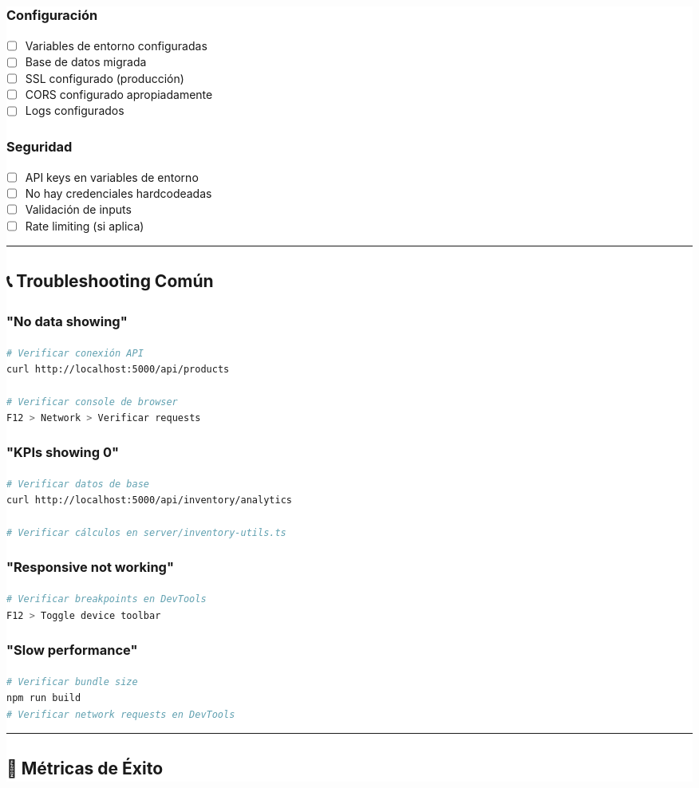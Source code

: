 ### Configuración
- [ ] Variables de entorno configuradas
- [ ] Base de datos migrada
- [ ] SSL configurado (producción)
- [ ] CORS configurado apropiadamente
- [ ] Logs configurados

### Seguridad
- [ ] API keys en variables de entorno
- [ ] No hay credenciales hardcodeadas
- [ ] Validación de inputs
- [ ] Rate limiting (si aplica)

---

## 📞 Troubleshooting Común

### "No data showing"
```bash
# Verificar conexión API
curl http://localhost:5000/api/products

# Verificar console de browser
F12 > Network > Verificar requests
```

### "KPIs showing 0"
```bash
# Verificar datos de base
curl http://localhost:5000/api/inventory/analytics

# Verificar cálculos en server/inventory-utils.ts
```

### "Responsive not working"
```bash
# Verificar breakpoints en DevTools
F12 > Toggle device toolbar
```

### "Slow performance"
```bash
# Verificar bundle size
npm run build
# Verificar network requests en DevTools
```

---

## 🎯 Métricas de Éxito
